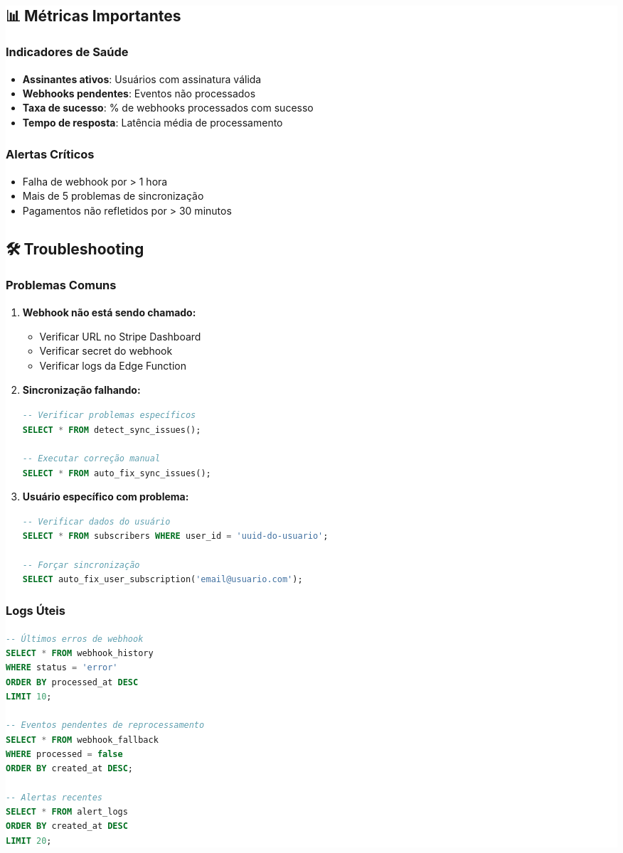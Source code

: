 ## 📊 Métricas Importantes

### Indicadores de Saúde
- **Assinantes ativos**: Usuários com assinatura válida
- **Webhooks pendentes**: Eventos não processados
- **Taxa de sucesso**: % de webhooks processados com sucesso
- **Tempo de resposta**: Latência média de processamento

### Alertas Críticos
- Falha de webhook por > 1 hora
- Mais de 5 problemas de sincronização
- Pagamentos não refletidos por > 30 minutos

## 🛠️ Troubleshooting

### Problemas Comuns

1. **Webhook não está sendo chamado:**
   - Verificar URL no Stripe Dashboard
   - Verificar secret do webhook
   - Verificar logs da Edge Function

2. **Sincronização falhando:**
   ```sql
   -- Verificar problemas específicos
   SELECT * FROM detect_sync_issues();
   
   -- Executar correção manual
   SELECT * FROM auto_fix_sync_issues();
   ```

3. **Usuário específico com problema:**
   ```sql
   -- Verificar dados do usuário
   SELECT * FROM subscribers WHERE user_id = 'uuid-do-usuario';
   
   -- Forçar sincronização
   SELECT auto_fix_user_subscription('email@usuario.com');
   ```

### Logs Úteis

```sql
-- Últimos erros de webhook
SELECT * FROM webhook_history 
WHERE status = 'error' 
ORDER BY processed_at DESC 
LIMIT 10;

-- Eventos pendentes de reprocessamento
SELECT * FROM webhook_fallback 
WHERE processed = false 
ORDER BY created_at DESC;

-- Alertas recentes
SELECT * FROM alert_logs 
ORDER BY created_at DESC 
LIMIT 20;
```
